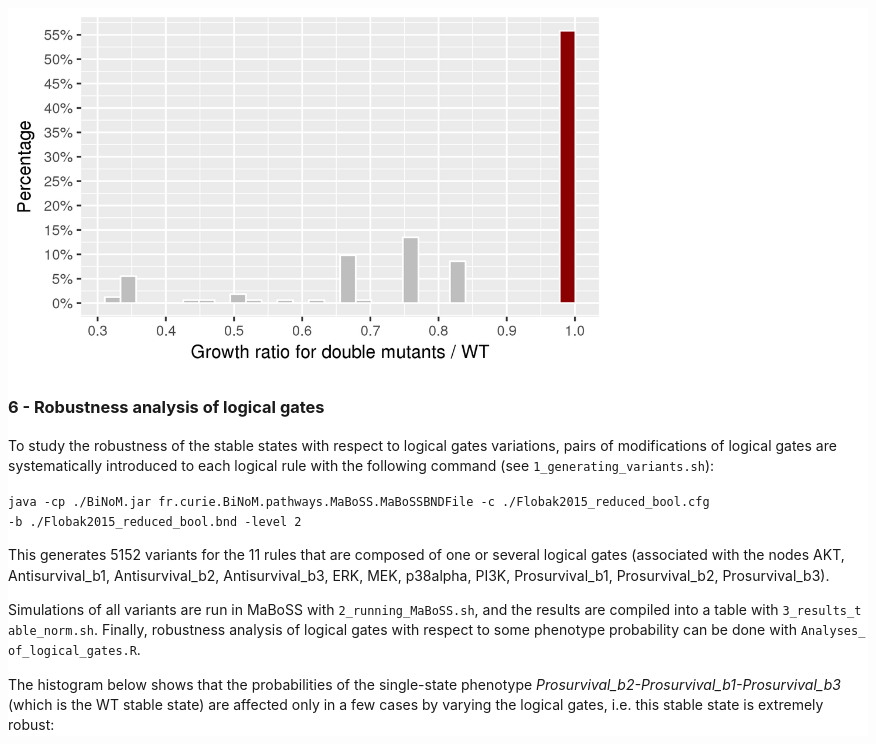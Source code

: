<img src="./Images_Flobak/image_17.png" width="600"><br>
</p>

### 6 - Robustness analysis of logical gates

To study the robustness of the stable states with respect to logical gates variations, pairs of modifications of logical gates are systematically introduced to each logical rule with the following command (see `1_generating_variants.sh`):

	java -cp ./BiNoM.jar fr.curie.BiNoM.pathways.MaBoSS.MaBoSSBNDFile -c ./Flobak2015_reduced_bool.cfg 
	-b ./Flobak2015_reduced_bool.bnd -level 2

This generates 5152 variants for the 11 rules that are composed of one or several logical gates (associated with the nodes AKT, Antisurvival\_b1, Antisurvival\_b2, Antisurvival\_b3, ERK, MEK, p38alpha, PI3K, Prosurvival\_b1, Prosurvival\_b2, Prosurvival\_b3).

Simulations of all variants are run in MaBoSS with `2_running_MaBoSS.sh`, and the results are compiled into a table with `3_results_table_norm.sh`. Finally, robustness analysis of logical gates with respect to some phenotype probability can be done with `Analyses_of_logical_gates.R`.

The histogram below shows that the probabilities of the single-state phenotype *Prosurvival\_b2-Prosurvival\_b1-Prosurvival\_b3* (which is the WT stable state) are affected only in a few cases by varying the logical gates, i.e. this stable state is extremely robust:

<p align="center">